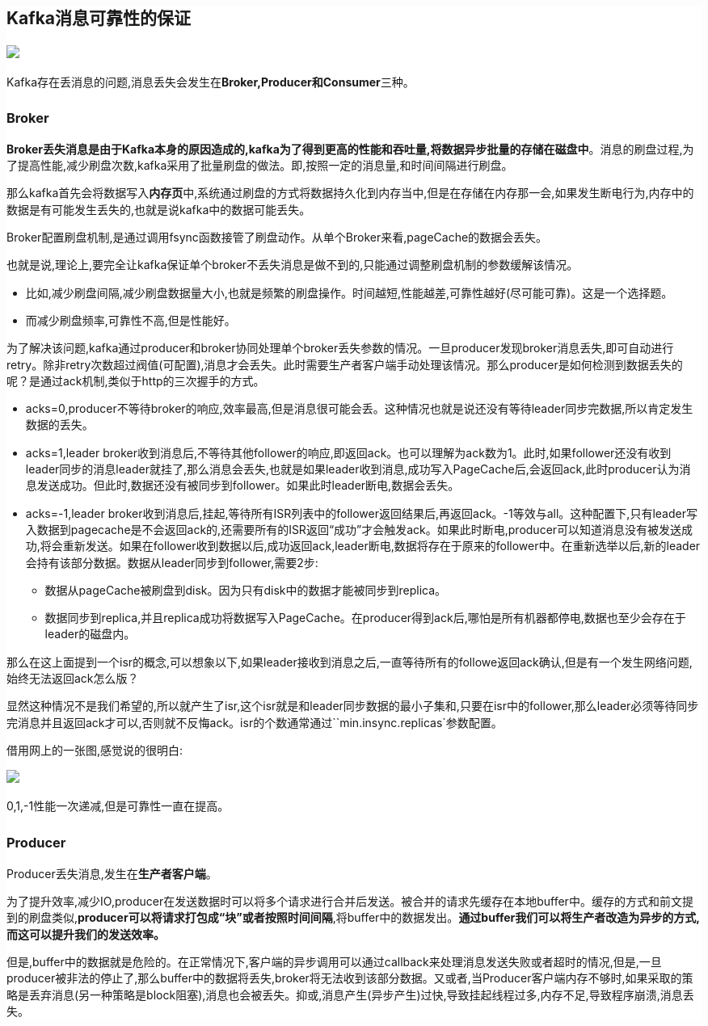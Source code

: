 ## Kafka消息可靠性的保证

![](https://tprzfbucket.oss-cn-beijing.aliyuncs.com/hadoop/202112/11/105014-372899.png)

Kafka存在丢消息的问题,消息丢失会发生在**Broker,Producer和Consumer**三种。

### Broker

**Broker丢失消息是由于Kafka本身的原因造成的,kafka为了得到更高的性能和吞吐量,将数据异步批量的存储在磁盘中**。消息的刷盘过程,为了提高性能,减少刷盘次数,kafka采用了批量刷盘的做法。即,按照一定的消息量,和时间间隔进行刷盘。

那么kafka首先会将数据写入**内存页**中,系统通过刷盘的方式将数据持久化到内存当中,但是在存储在内存那一会,如果发生断电行为,内存中的数据是有可能发生丢失的,也就是说kafka中的数据可能丢失。

Broker配置刷盘机制,是通过调用fsync函数接管了刷盘动作。从单个Broker来看,pageCache的数据会丢失。

也就是说,理论上,要完全让kafka保证单个broker不丢失消息是做不到的,只能通过调整刷盘机制的参数缓解该情况。

- 比如,减少刷盘间隔,减少刷盘数据量大小,也就是频繁的刷盘操作。时间越短,性能越差,可靠性越好(尽可能可靠)。这是一个选择题。

- 而减少刷盘频率,可靠性不高,但是性能好。

为了解决该问题,kafka通过producer和broker协同处理单个broker丢失参数的情况。一旦producer发现broker消息丢失,即可自动进行retry。除非retry次数超过阀值(可配置),消息才会丢失。此时需要生产者客户端手动处理该情况。那么producer是如何检测到数据丢失的呢？是通过ack机制,类似于http的三次握手的方式。

- acks=0,producer不等待broker的响应,效率最高,但是消息很可能会丢。这种情况也就是说还没有等待leader同步完数据,所以肯定发生数据的丢失。

- acks=1,leader broker收到消息后,不等待其他follower的响应,即返回ack。也可以理解为ack数为1。此时,如果follower还没有收到leader同步的消息leader就挂了,那么消息会丢失,也就是如果leader收到消息,成功写入PageCache后,会返回ack,此时producer认为消息发送成功。但此时,数据还没有被同步到follower。如果此时leader断电,数据会丢失。

- acks=-1,leader broker收到消息后,挂起,等待所有ISR列表中的follower返回结果后,再返回ack。-1等效与all。这种配置下,只有leader写入数据到pagecache是不会返回ack的,还需要所有的ISR返回“成功”才会触发ack。如果此时断电,producer可以知道消息没有被发送成功,将会重新发送。如果在follower收到数据以后,成功返回ack,leader断电,数据将存在于原来的follower中。在重新选举以后,新的leader会持有该部分数据。数据从leader同步到follower,需要2步:

    - 数据从pageCache被刷盘到disk。因为只有disk中的数据才能被同步到replica。

    - 数据同步到replica,并且replica成功将数据写入PageCache。在producer得到ack后,哪怕是所有机器都停电,数据也至少会存在于leader的磁盘内。

那么在这上面提到一个isr的概念,可以想象以下,如果leader接收到消息之后,一直等待所有的followe返回ack确认,但是有一个发生网络问题,始终无法返回ack怎么版？

显然这种情况不是我们希望的,所以就产生了isr,这个isr就是和leader同步数据的最小子集和,只要在isr中的follower,那么leader必须等待同步完消息并且返回ack才可以,否则就不反悔ack。isr的个数通常通过``min.insync.replicas`参数配置。

借用网上的一张图,感觉说的很明白:

![](https://tprzfbucket.oss-cn-beijing.aliyuncs.com/hadoop/202112/11/145111-262605.png)

0,1,-1性能一次递减,但是可靠性一直在提高。

### Producer

Producer丢失消息,发生在**生产者客户端**。

为了提升效率,减少IO,producer在发送数据时可以将多个请求进行合并后发送。被合并的请求先缓存在本地buffer中。缓存的方式和前文提到的刷盘类似,**producer可以将请求打包成“块”或者按照时间间隔**,将buffer中的数据发出。**通过buffer我们可以将生产者改造为异步的方式,而这可以提升我们的发送效率。**

但是,buffer中的数据就是危险的。在正常情况下,客户端的异步调用可以通过callback来处理消息发送失败或者超时的情况,但是,一旦producer被非法的停止了,那么buffer中的数据将丢失,broker将无法收到该部分数据。又或者,当Producer客户端内存不够时,如果采取的策略是丢弃消息(另一种策略是block阻塞),消息也会被丢失。抑或,消息产生(异步产生)过快,导致挂起线程过多,内存不足,导致程序崩溃,消息丢失。
